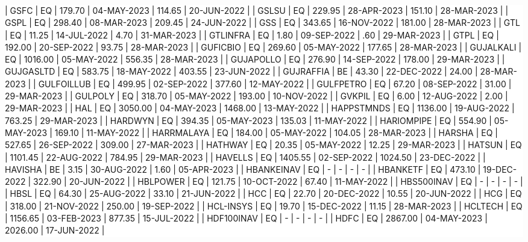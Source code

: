| GSFC | EQ | 179.70 | 04-MAY-2023 | 114.65 | 20-JUN-2022 |
| GSLSU | EQ | 229.95 | 28-APR-2023 | 151.10 | 28-MAR-2023 |
| GSPL | EQ | 298.40 | 08-MAR-2023 | 209.45 | 24-JUN-2022 |
| GSS | EQ | 343.65 | 16-NOV-2022 | 181.00 | 28-MAR-2023 |
| GTL | EQ | 11.25 | 14-JUL-2022 | 4.70 | 31-MAR-2023 |
| GTLINFRA | EQ | 1.80 | 09-SEP-2022 | .60 | 29-MAR-2023 |
| GTPL | EQ | 192.00 | 20-SEP-2022 | 93.75 | 28-MAR-2023 |
| GUFICBIO | EQ | 269.60 | 05-MAY-2022 | 177.65 | 28-MAR-2023 |
| GUJALKALI | EQ | 1016.00 | 05-MAY-2022 | 556.35 | 28-MAR-2023 |
| GUJAPOLLO | EQ | 276.90 | 14-SEP-2022 | 178.00 | 29-MAR-2023 |
| GUJGASLTD | EQ | 583.75 | 18-MAY-2022 | 403.55 | 23-JUN-2022 |
| GUJRAFFIA | BE | 43.30 | 22-DEC-2022 | 24.00 | 28-MAR-2023 |
| GULFOILLUB | EQ | 499.95 | 02-SEP-2022 | 377.60 | 12-MAY-2022 |
| GULFPETRO | EQ | 67.20 | 08-SEP-2022 | 31.00 | 29-MAR-2023 |
| GULPOLY | EQ | 318.70 | 05-MAY-2022 | 193.00 | 10-NOV-2022 |
| GVKPIL | EQ | 6.00 | 12-AUG-2022 | 2.00 | 29-MAR-2023 |
| HAL | EQ | 3050.00 | 04-MAY-2023 | 1468.00 | 13-MAY-2022 |
| HAPPSTMNDS | EQ | 1136.00 | 19-AUG-2022 | 763.25 | 29-MAR-2023 |
| HARDWYN | EQ | 394.35 | 05-MAY-2023 | 135.03 | 11-MAY-2022 |
| HARIOMPIPE | EQ | 554.90 | 05-MAY-2023 | 169.10 | 11-MAY-2022 |
| HARRMALAYA | EQ | 184.00 | 05-MAY-2022 | 104.05 | 28-MAR-2023 |
| HARSHA | EQ | 527.65 | 26-SEP-2022 | 309.00 | 27-MAR-2023 |
| HATHWAY | EQ | 20.35 | 05-MAY-2022 | 12.25 | 29-MAR-2023 |
| HATSUN | EQ | 1101.45 | 22-AUG-2022 | 784.95 | 29-MAR-2023 |
| HAVELLS | EQ | 1405.55 | 02-SEP-2022 | 1024.50 | 23-DEC-2022 |
| HAVISHA | BE | 3.15 | 30-AUG-2022 | 1.60 | 05-APR-2023 |
| HBANKEINAV | EQ | - | - | - | - |
| HBANKETF | EQ | 473.10 | 19-DEC-2022 | 322.90 | 20-JUN-2022 |
| HBLPOWER | EQ | 121.75 | 10-OCT-2022 | 67.40 | 11-MAY-2022 |
| HBS500INAV | EQ | - | - | - | - |
| HBSL | EQ | 64.30 | 25-AUG-2022 | 33.10 | 21-JUN-2022 |
| HCC | EQ | 22.70 | 20-DEC-2022 | 10.55 | 20-JUN-2022 |
| HCG | EQ | 318.00 | 21-NOV-2022 | 250.00 | 19-SEP-2022 |
| HCL-INSYS | EQ | 19.70 | 15-DEC-2022 | 11.15 | 28-MAR-2023 |
| HCLTECH | EQ | 1156.65 | 03-FEB-2023 | 877.35 | 15-JUL-2022 |
| HDF100INAV | EQ | - | - | - | - |
| HDFC | EQ | 2867.00 | 04-MAY-2023 | 2026.00 | 17-JUN-2022 |